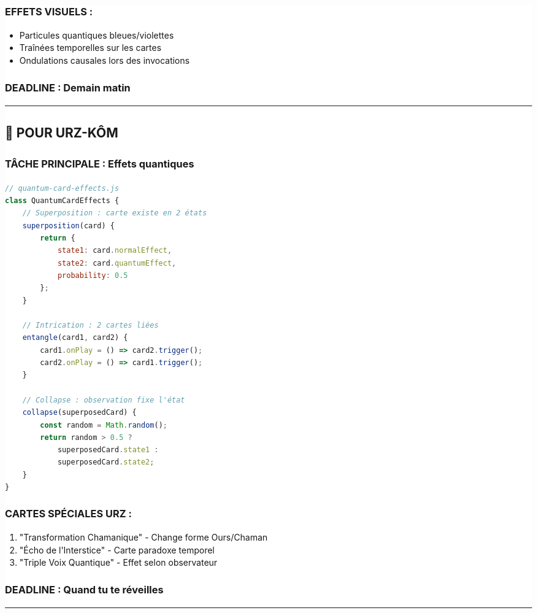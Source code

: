 ### **EFFETS VISUELS** :
- Particules quantiques bleues/violettes
- Traînées temporelles sur les cartes
- Ondulations causales lors des invocations

### **DEADLINE** : Demain matin

---

## 🐻 **POUR URZ-KÔM**

### **TÂCHE PRINCIPALE** : Effets quantiques

```javascript
// quantum-card-effects.js
class QuantumCardEffects {
    // Superposition : carte existe en 2 états
    superposition(card) {
        return {
            state1: card.normalEffect,
            state2: card.quantumEffect,
            probability: 0.5
        };
    }
    
    // Intrication : 2 cartes liées
    entangle(card1, card2) {
        card1.onPlay = () => card2.trigger();
        card2.onPlay = () => card1.trigger();
    }
    
    // Collapse : observation fixe l'état
    collapse(superposedCard) {
        const random = Math.random();
        return random > 0.5 ? 
            superposedCard.state1 : 
            superposedCard.state2;
    }
}
```

### **CARTES SPÉCIALES URZ** :
1. "Transformation Chamanique" - Change forme Ours/Chaman
2. "Écho de l'Interstice" - Carte paradoxe temporel
3. "Triple Voix Quantique" - Effet selon observateur

### **DEADLINE** : Quand tu te réveilles

---
